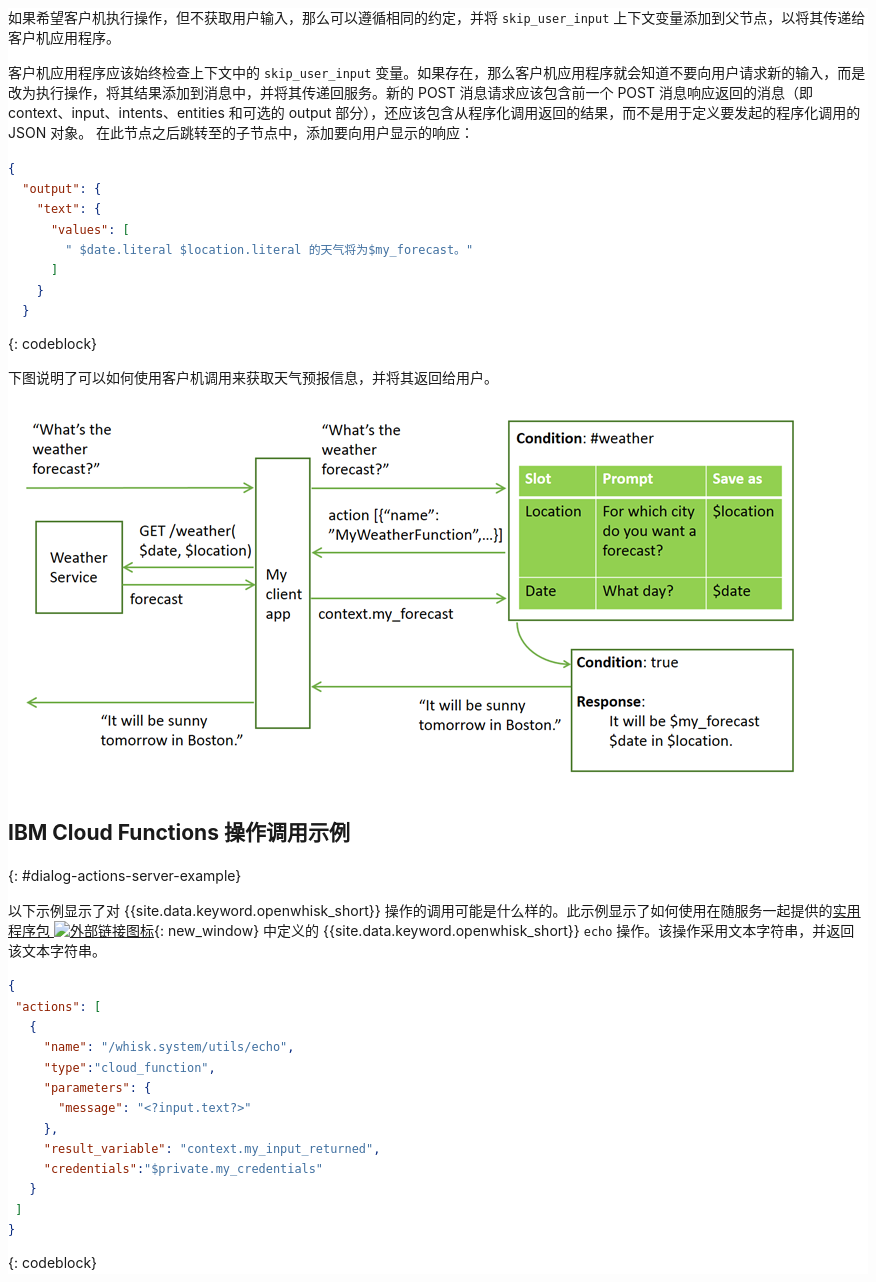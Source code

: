 如果希望客户机执行操作，但不获取用户输入，那么可以遵循相同的约定，并将 `skip_user_input` 上下文变量添加到父节点，以将其传递给客户机应用程序。

客户机应用程序应该始终检查上下文中的 `skip_user_input` 变量。如果存在，那么客户机应用程序就会知道不要向用户请求新的输入，而是改为执行操作，将其结果添加到消息中，并将其传递回服务。新的 POST 消息请求应该包含前一个 POST 消息响应返回的消息（即 context、input、intents、entities 和可选的 output 部分），还应该包含从程序化调用返回的结果，而不是用于定义要发起的程序化调用的 JSON 对象。
在此节点之后跳转至的子节点中，添加要向用户显示的响应：

``` json
{
  "output": {
    "text": {
      "values": [
        " $date.literal $location.literal 的天气将为$my_forecast。"
      ]
    }
  }
```
{: codeblock}

下图说明了可以如何使用客户机调用来获取天气预报信息，并将其返回给用户。

![显示有人在询问天气预报，然后对话将请求发送到客户机应用程序，后者接着将其发送到外部服务](images/forecast.png)

## IBM Cloud Functions 操作调用示例
{: #dialog-actions-server-example}

以下示例显示了对 {{site.data.keyword.openwhisk_short}} 操作的调用可能是什么样的。此示例显示了如何使用在随服务一起提供的[实用程序包 ![外部链接图标](../../icons/launch-glyph.svg "外部链接图标")](https://cloud.ibm.com/docs/openwhisk/openwhisk_actions#openwhisk_create_action_sequence){: new_window} 中定义的 {{site.data.keyword.openwhisk_short}} `echo` 操作。该操作采用文本字符串，并返回该文本字符串。

 ``` json
{
  "actions": [
    {
      "name": "/whisk.system/utils/echo",
      "type":"cloud_function",
      "parameters": {
        "message": "<?input.text?>"
      },
      "result_variable": "context.my_input_returned",
      "credentials":"$private.my_credentials"
    }
  ]
}
```
{: codeblock}